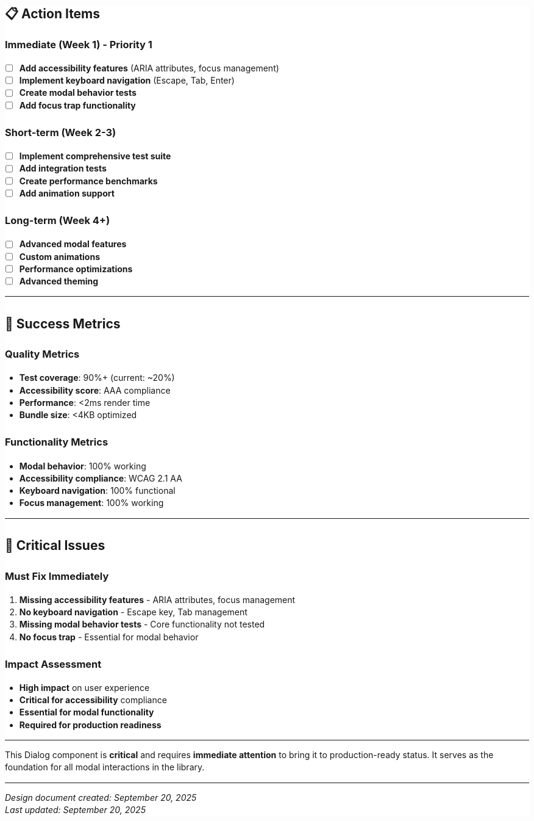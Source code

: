 
## 📋 Action Items

### **Immediate (Week 1) - Priority 1**
- [ ] **Add accessibility features** (ARIA attributes, focus management)
- [ ] **Implement keyboard navigation** (Escape, Tab, Enter)
- [ ] **Create modal behavior tests**
- [ ] **Add focus trap functionality**

### **Short-term (Week 2-3)**
- [ ] **Implement comprehensive test suite**
- [ ] **Add integration tests**
- [ ] **Create performance benchmarks**
- [ ] **Add animation support**

### **Long-term (Week 4+)**
- [ ] **Advanced modal features**
- [ ] **Custom animations**
- [ ] **Performance optimizations**
- [ ] **Advanced theming**

---

## 🎯 Success Metrics

### **Quality Metrics**
- **Test coverage**: 90%+ (current: ~20%)
- **Accessibility score**: AAA compliance
- **Performance**: <2ms render time
- **Bundle size**: <4KB optimized

### **Functionality Metrics**
- **Modal behavior**: 100% working
- **Accessibility compliance**: WCAG 2.1 AA
- **Keyboard navigation**: 100% functional
- **Focus management**: 100% working

---

## 🚨 Critical Issues

### **Must Fix Immediately**
1. **Missing accessibility features** - ARIA attributes, focus management
2. **No keyboard navigation** - Escape key, Tab management
3. **Missing modal behavior tests** - Core functionality not tested
4. **No focus trap** - Essential for modal behavior

### **Impact Assessment**
- **High impact** on user experience
- **Critical for accessibility** compliance
- **Essential for modal functionality**
- **Required for production readiness**

---

This Dialog component is **critical** and requires **immediate attention** to bring it to production-ready status. It serves as the foundation for all modal interactions in the library.

---

*Design document created: September 20, 2025*  
*Last updated: September 20, 2025*
